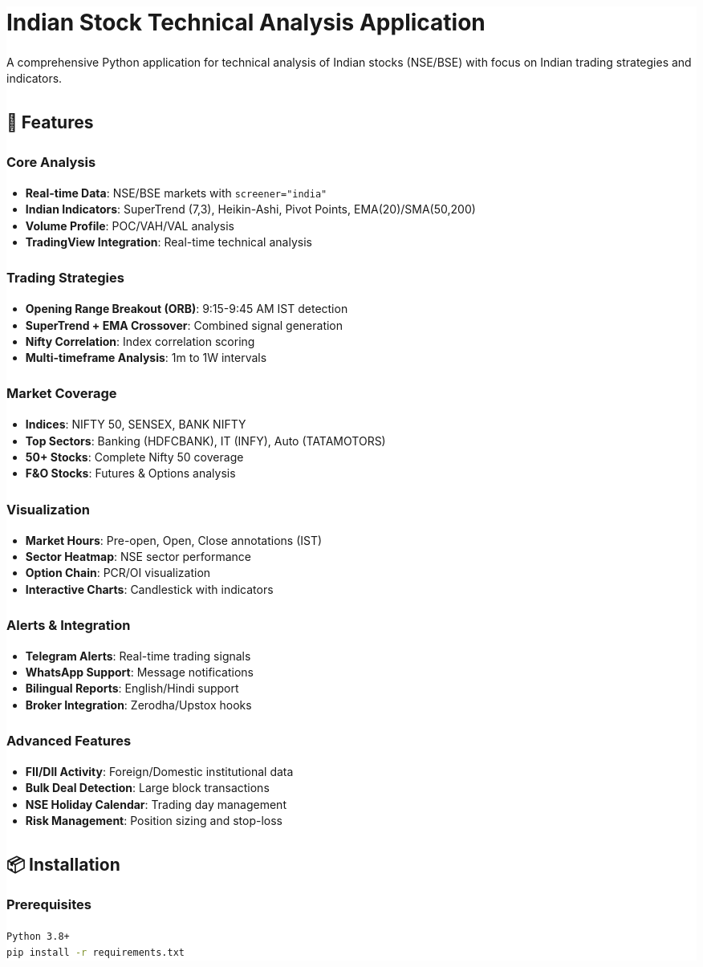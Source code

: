 # Indian Stock Technical Analysis Application

A comprehensive Python application for technical analysis of Indian stocks (NSE/BSE) with focus on Indian trading strategies and indicators.

## 🚀 Features

### Core Analysis
- **Real-time Data**: NSE/BSE markets with `screener="india"`
- **Indian Indicators**: SuperTrend (7,3), Heikin-Ashi, Pivot Points, EMA(20)/SMA(50,200)
- **Volume Profile**: POC/VAH/VAL analysis
- **TradingView Integration**: Real-time technical analysis

### Trading Strategies
- **Opening Range Breakout (ORB)**: 9:15-9:45 AM IST detection
- **SuperTrend + EMA Crossover**: Combined signal generation
- **Nifty Correlation**: Index correlation scoring
- **Multi-timeframe Analysis**: 1m to 1W intervals

### Market Coverage
- **Indices**: NIFTY 50, SENSEX, BANK NIFTY
- **Top Sectors**: Banking (HDFCBANK), IT (INFY), Auto (TATAMOTORS)
- **50+ Stocks**: Complete Nifty 50 coverage
- **F&O Stocks**: Futures & Options analysis

### Visualization
- **Market Hours**: Pre-open, Open, Close annotations (IST)
- **Sector Heatmap**: NSE sector performance
- **Option Chain**: PCR/OI visualization
- **Interactive Charts**: Candlestick with indicators

### Alerts & Integration
- **Telegram Alerts**: Real-time trading signals
- **WhatsApp Support**: Message notifications
- **Bilingual Reports**: English/Hindi support
- **Broker Integration**: Zerodha/Upstox hooks

### Advanced Features
- **FII/DII Activity**: Foreign/Domestic institutional data
- **Bulk Deal Detection**: Large block transactions
- **NSE Holiday Calendar**: Trading day management
- **Risk Management**: Position sizing and stop-loss

## 📦 Installation

### Prerequisites
```bash
Python 3.8+
pip install -r requirements.txt
```
